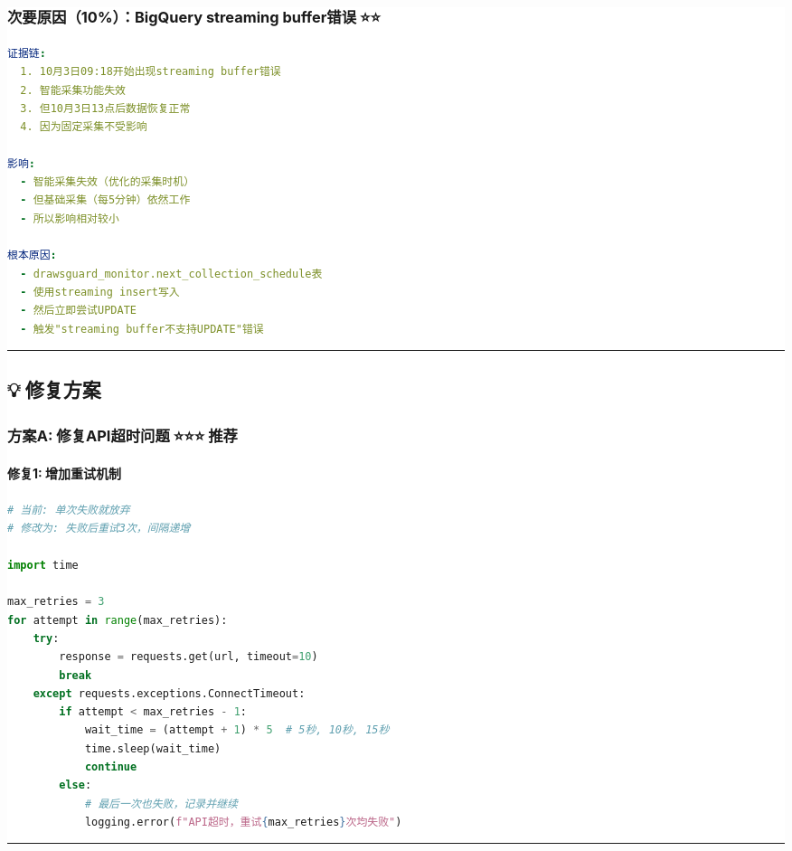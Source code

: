 
### 次要原因（10%）：BigQuery streaming buffer错误 ⭐⭐

```yaml
证据链:
  1. 10月3日09:18开始出现streaming buffer错误
  2. 智能采集功能失效
  3. 但10月3日13点后数据恢复正常
  4. 因为固定采集不受影响

影响:
  - 智能采集失效（优化的采集时机）
  - 但基础采集（每5分钟）依然工作
  - 所以影响相对较小

根本原因:
  - drawsguard_monitor.next_collection_schedule表
  - 使用streaming insert写入
  - 然后立即尝试UPDATE
  - 触发"streaming buffer不支持UPDATE"错误
```

---

## 💡 修复方案

### 方案A: 修复API超时问题 ⭐⭐⭐ 推荐

#### 修复1: 增加重试机制

```python
# 当前: 单次失败就放弃
# 修改为: 失败后重试3次，间隔递增

import time

max_retries = 3
for attempt in range(max_retries):
    try:
        response = requests.get(url, timeout=10)
        break
    except requests.exceptions.ConnectTimeout:
        if attempt < max_retries - 1:
            wait_time = (attempt + 1) * 5  # 5秒, 10秒, 15秒
            time.sleep(wait_time)
            continue
        else:
            # 最后一次也失败，记录并继续
            logging.error(f"API超时，重试{max_retries}次均失败")
```

---
